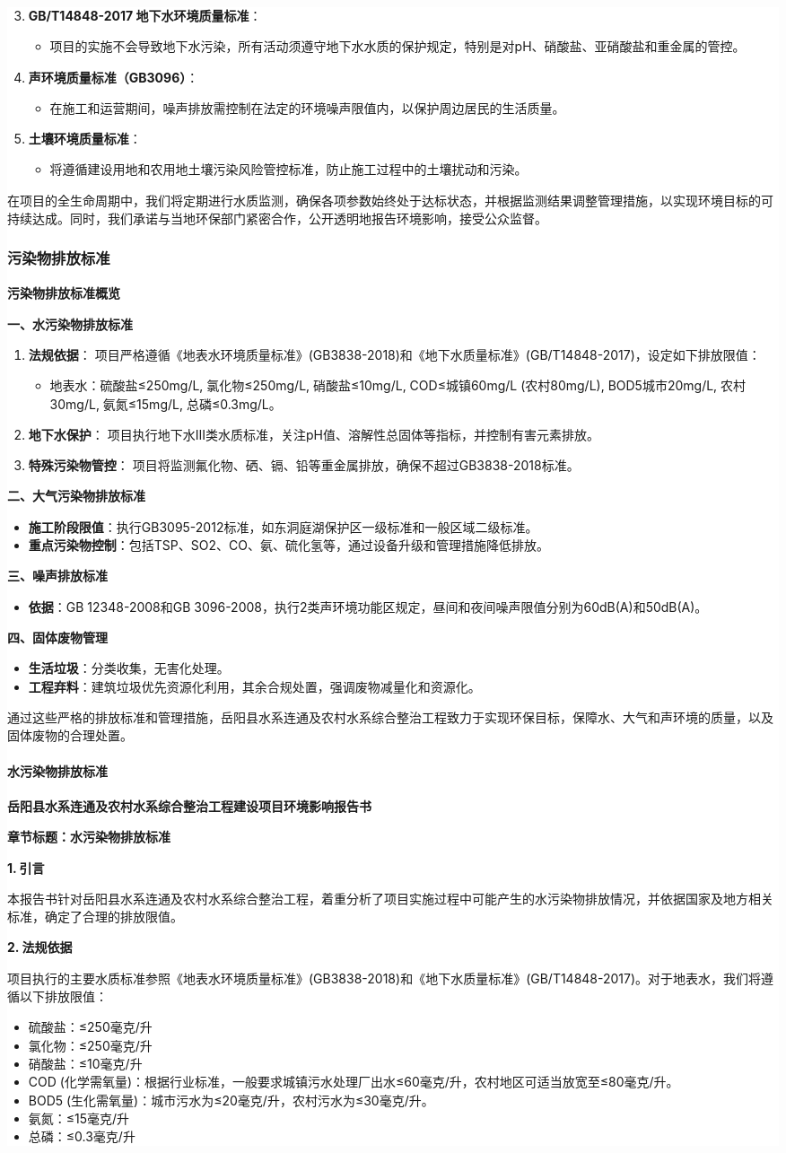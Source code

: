 3. **GB/T14848-2017 地下水环境质量标准**：
   - 项目的实施不会导致地下水污染，所有活动须遵守地下水水质的保护规定，特别是对pH、硝酸盐、亚硝酸盐和重金属的管控。

4. **声环境质量标准（GB3096）**：
   - 在施工和运营期间，噪声排放需控制在法定的环境噪声限值内，以保护周边居民的生活质量。

5. **土壤环境质量标准**：
   - 将遵循建设用地和农用地土壤污染风险管控标准，防止施工过程中的土壤扰动和污染。

在项目的全生命周期中，我们将定期进行水质监测，确保各项参数始终处于达标状态，并根据监测结果调整管理措施，以实现环境目标的可持续达成。同时，我们承诺与当地环保部门紧密合作，公开透明地报告环境影响，接受公众监督。
### 污染物排放标准
**污染物排放标准概览**

**一、水污染物排放标准**

1. **法规依据**：
   项目严格遵循《地表水环境质量标准》(GB3838-2018)和《地下水质量标准》(GB/T14848-2017)，设定如下排放限值：
   - 地表水：硫酸盐≤250mg/L, 氯化物≤250mg/L, 硝酸盐≤10mg/L, COD≤城镇60mg/L (农村80mg/L), BOD5城市20mg/L, 农村30mg/L, 氨氮≤15mg/L, 总磷≤0.3mg/L。

2. **地下水保护**：
   项目执行地下水Ⅲ类水质标准，关注pH值、溶解性总固体等指标，并控制有害元素排放。

3. **特殊污染物管控**：
   项目将监测氟化物、硒、镉、铅等重金属排放，确保不超过GB3838-2018标准。

**二、大气污染物排放标准**

- **施工阶段限值**：执行GB3095-2012标准，如东洞庭湖保护区一级标准和一般区域二级标准。
- **重点污染物控制**：包括TSP、SO2、CO、氨、硫化氢等，通过设备升级和管理措施降低排放。

**三、噪声排放标准**

- **依据**：GB 12348-2008和GB 3096-2008，执行2类声环境功能区规定，昼间和夜间噪声限值分别为60dB(A)和50dB(A)。

**四、固体废物管理**

- **生活垃圾**：分类收集，无害化处理。
- **工程弃料**：建筑垃圾优先资源化利用，其余合规处置，强调废物减量化和资源化。

通过这些严格的排放标准和管理措施，岳阳县水系连通及农村水系综合整治工程致力于实现环保目标，保障水、大气和声环境的质量，以及固体废物的合理处置。
#### 水污染物排放标准
**岳阳县水系连通及农村水系综合整治工程建设项目环境影响报告书**

**章节标题：水污染物排放标准**

**1. 引言**

本报告书针对岳阳县水系连通及农村水系综合整治工程，着重分析了项目实施过程中可能产生的水污染物排放情况，并依据国家及地方相关标准，确定了合理的排放限值。

**2. 法规依据**

项目执行的主要水质标准参照《地表水环境质量标准》(GB3838-2018)和《地下水质量标准》(GB/T14848-2017)。对于地表水，我们将遵循以下排放限值：

- 硫酸盐：≤250毫克/升
- 氯化物：≤250毫克/升
- 硝酸盐：≤10毫克/升
- COD (化学需氧量)：根据行业标准，一般要求城镇污水处理厂出水≤60毫克/升，农村地区可适当放宽至≤80毫克/升。
- BOD5 (生化需氧量)：城市污水为≤20毫克/升，农村污水为≤30毫克/升。
- 氨氮：≤15毫克/升
- 总磷：≤0.3毫克/升
